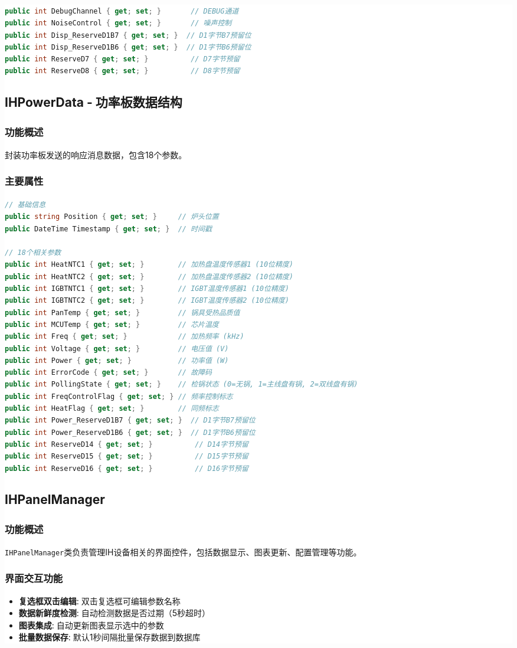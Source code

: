 ```csharp
public int DebugChannel { get; set; }       // DEBUG通道
public int NoiseControl { get; set; }       // 噪声控制
public int Disp_ReserveD1B7 { get; set; }  // D1字节B7预留位
public int Disp_ReserveD1B6 { get; set; }  // D1字节B6预留位
public int ReserveD7 { get; set; }          // D7字节预留
public int ReserveD8 { get; set; }          // D8字节预留
```

## IHPowerData - 功率板数据结构

### 功能概述
封装功率板发送的响应消息数据，包含18个参数。

### 主要属性
```csharp
// 基础信息
public string Position { get; set; }     // 炉头位置
public DateTime Timestamp { get; set; }  // 时间戳

// 18个相关参数
public int HeatNTC1 { get; set; }        // 加热盘温度传感器1 (10位精度)
public int HeatNTC2 { get; set; }        // 加热盘温度传感器2 (10位精度)
public int IGBTNTC1 { get; set; }        // IGBT温度传感器1 (10位精度)
public int IGBTNTC2 { get; set; }        // IGBT温度传感器2 (10位精度)
public int PanTemp { get; set; }         // 锅具受热品质值
public int MCUTemp { get; set; }         // 芯片温度
public int Freq { get; set; }            // 加热频率 (kHz)
public int Voltage { get; set; }         // 电压值 (V)
public int Power { get; set; }           // 功率值 (W)
public int ErrorCode { get; set; }       // 故障码
public int PollingState { get; set; }    // 检锅状态 (0=无锅, 1=主线盘有锅, 2=双线盘有锅)
public int FreqControlFlag { get; set; } // 频率控制标志
public int HeatFlag { get; set; }        // 同频标志
public int Power_ReserveD1B7 { get; set; }  // D1字节B7预留位
public int Power_ReserveD1B6 { get; set; }  // D1字节B6预留位
public int ReserveD14 { get; set; }          // D14字节预留
public int ReserveD15 { get; set; }          // D15字节预留
public int ReserveD16 { get; set; }          // D16字节预留
```

## IHPanelManager

### 功能概述
`IHPanelManager`类负责管理IH设备相关的界面控件，包括数据显示、图表更新、配置管理等功能。

### 界面交互功能
- **复选框双击编辑**: 双击复选框可编辑参数名称
- **数据新鲜度检测**: 自动检测数据是否过期（5秒超时）
- **图表集成**: 自动更新图表显示选中的参数
- **批量数据保存**: 默认1秒间隔批量保存数据到数据库
